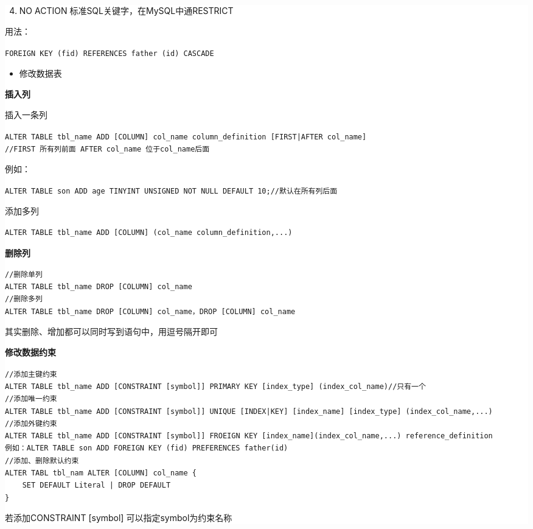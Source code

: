 4) NO ACTION 标准SQL关键字，在MySQL中通RESTRICT

用法：

```
FOREIGN KEY (fid) REFERENCES father (id) CASCADE 
```

* 修改数据表

**插入列**

插入一条列

```
ALTER TABLE tbl_name ADD [COLUMN] col_name column_definition [FIRST|AFTER col_name]
//FIRST 所有列前面 AFTER col_name 位于col_name后面
```

例如：

```
ALTER TABLE son ADD age TINYINT UNSIGNED NOT NULL DEFAULT 10;//默认在所有列后面
```

添加多列

```
ALTER TABLE tbl_name ADD [COLUMN] (col_name column_definition,...)
```

**删除列**

```
//删除单列
ALTER TABLE tbl_name DROP [COLUMN] col_name
//删除多列
ALTER TABLE tbl_name DROP [COLUMN] col_name，DROP [COLUMN] col_name
```

其实删除、增加都可以同时写到语句中，用逗号隔开即可

**修改数据约束**

```
//添加主键约束
ALTER TABLE tbl_name ADD [CONSTRAINT [symbol]] PRIMARY KEY [index_type] (index_col_name)//只有一个
//添加唯一约束
ALTER TABLE tbl_name ADD [CONSTRAINT [symbol]] UNIQUE [INDEX|KEY] [index_name] [index_type] (index_col_name,...)
//添加外键约束
ALTER TABLE tbl_name ADD [CONSTRAINT [symbol]] FROEIGN KEY [index_name](index_col_name,...) reference_definition
例如：ALTER TABLE son ADD FOREIGN KEY (fid) PREFERENCES father(id)
//添加、删除默认约束
ALTER TABL tbl_nam ALTER [COLUMN] col_name {
    SET DEFAULT Literal | DROP DEFAULT 
}
```

若添加CONSTRAINT [symbol] 可以指定symbol为约束名称
